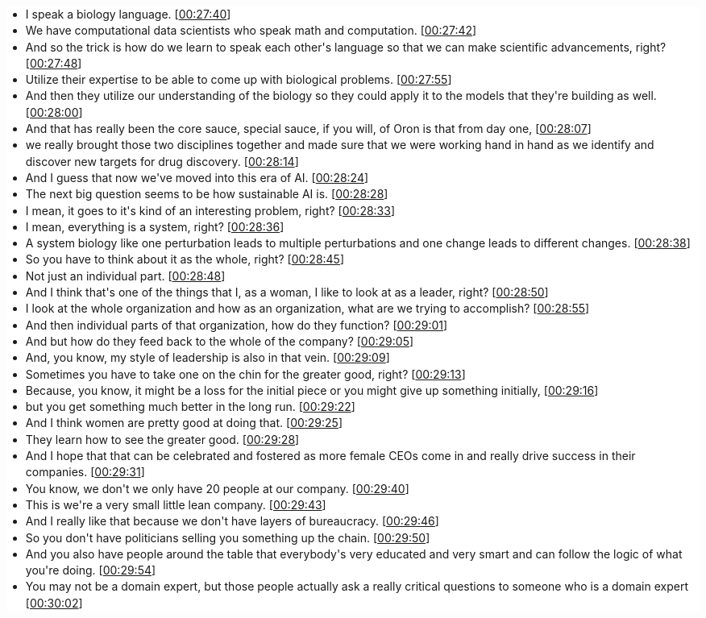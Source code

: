 *  I speak a biology language. [[00:27:40](https://www.youtube.com/watch?v=WLLmvHCFABs&t=1660.0s)]
*  We have computational data scientists who speak math and computation. [[00:27:42](https://www.youtube.com/watch?v=WLLmvHCFABs&t=1662.0s)]
*  And so the trick is how do we learn to speak each other's language so that we can make scientific advancements, right? [[00:27:48](https://www.youtube.com/watch?v=WLLmvHCFABs&t=1668.0s)]
*  Utilize their expertise to be able to come up with biological problems. [[00:27:55](https://www.youtube.com/watch?v=WLLmvHCFABs&t=1675.0s)]
*  And then they utilize our understanding of the biology so they could apply it to the models that they're building as well. [[00:28:00](https://www.youtube.com/watch?v=WLLmvHCFABs&t=1680.0s)]
*  And that has really been the core sauce, special sauce, if you will, of Oron is that from day one, [[00:28:07](https://www.youtube.com/watch?v=WLLmvHCFABs&t=1687.0s)]
*  we really brought those two disciplines together and made sure that we were working hand in hand as we identify and discover new targets for drug discovery. [[00:28:14](https://www.youtube.com/watch?v=WLLmvHCFABs&t=1694.0s)]
*  And I guess that now we've moved into this era of AI. [[00:28:24](https://www.youtube.com/watch?v=WLLmvHCFABs&t=1704.0s)]
*  The next big question seems to be how sustainable AI is. [[00:28:28](https://www.youtube.com/watch?v=WLLmvHCFABs&t=1708.0s)]
*  I mean, it goes to it's kind of an interesting problem, right? [[00:28:33](https://www.youtube.com/watch?v=WLLmvHCFABs&t=1713.0s)]
*  I mean, everything is a system, right? [[00:28:36](https://www.youtube.com/watch?v=WLLmvHCFABs&t=1716.0s)]
*  A system biology like one perturbation leads to multiple perturbations and one change leads to different changes. [[00:28:38](https://www.youtube.com/watch?v=WLLmvHCFABs&t=1718.0s)]
*  So you have to think about it as the whole, right? [[00:28:45](https://www.youtube.com/watch?v=WLLmvHCFABs&t=1725.0s)]
*  Not just an individual part. [[00:28:48](https://www.youtube.com/watch?v=WLLmvHCFABs&t=1728.0s)]
*  And I think that's one of the things that I, as a woman, I like to look at as a leader, right? [[00:28:50](https://www.youtube.com/watch?v=WLLmvHCFABs&t=1730.0s)]
*  I look at the whole organization and how as an organization, what are we trying to accomplish? [[00:28:55](https://www.youtube.com/watch?v=WLLmvHCFABs&t=1735.0s)]
*  And then individual parts of that organization, how do they function? [[00:29:01](https://www.youtube.com/watch?v=WLLmvHCFABs&t=1741.0s)]
*  And but how do they feed back to the whole of the company? [[00:29:05](https://www.youtube.com/watch?v=WLLmvHCFABs&t=1745.0s)]
*  And, you know, my style of leadership is also in that vein. [[00:29:09](https://www.youtube.com/watch?v=WLLmvHCFABs&t=1749.0s)]
*  Sometimes you have to take one on the chin for the greater good, right? [[00:29:13](https://www.youtube.com/watch?v=WLLmvHCFABs&t=1753.0s)]
*  Because, you know, it might be a loss for the initial piece or you might give up something initially, [[00:29:16](https://www.youtube.com/watch?v=WLLmvHCFABs&t=1756.0s)]
*  but you get something much better in the long run. [[00:29:22](https://www.youtube.com/watch?v=WLLmvHCFABs&t=1762.0s)]
*  And I think women are pretty good at doing that. [[00:29:25](https://www.youtube.com/watch?v=WLLmvHCFABs&t=1765.0s)]
*  They learn how to see the greater good. [[00:29:28](https://www.youtube.com/watch?v=WLLmvHCFABs&t=1768.0s)]
*  And I hope that that can be celebrated and fostered as more female CEOs come in and really drive success in their companies. [[00:29:31](https://www.youtube.com/watch?v=WLLmvHCFABs&t=1771.0s)]
*  You know, we don't we only have 20 people at our company. [[00:29:40](https://www.youtube.com/watch?v=WLLmvHCFABs&t=1780.0s)]
*  This is we're a very small little lean company. [[00:29:43](https://www.youtube.com/watch?v=WLLmvHCFABs&t=1783.0s)]
*  And I really like that because we don't have layers of bureaucracy. [[00:29:46](https://www.youtube.com/watch?v=WLLmvHCFABs&t=1786.0s)]
*  So you don't have politicians selling you something up the chain. [[00:29:50](https://www.youtube.com/watch?v=WLLmvHCFABs&t=1790.0s)]
*  And you also have people around the table that everybody's very educated and very smart and can follow the logic of what you're doing. [[00:29:54](https://www.youtube.com/watch?v=WLLmvHCFABs&t=1794.0s)]
*  You may not be a domain expert, but those people actually ask a really critical questions to someone who is a domain expert [[00:30:02](https://www.youtube.com/watch?v=WLLmvHCFABs&t=1802.0s)]